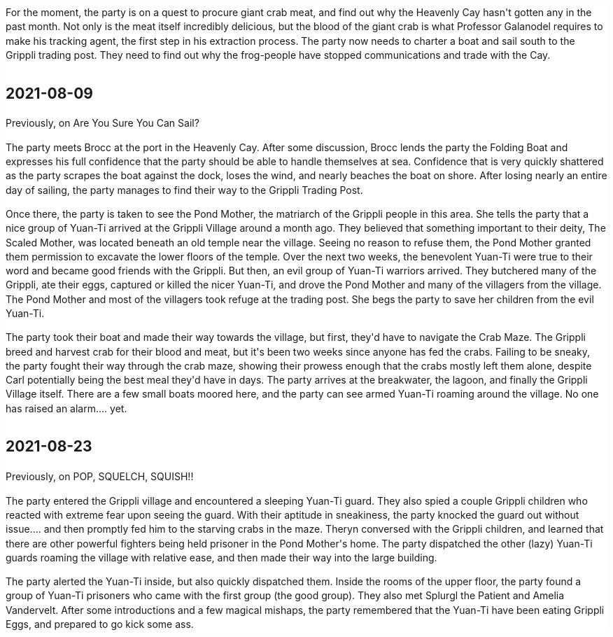 For the moment, the party is on a quest to procure giant crab meat, and find out why the Heavenly Cay hasn't gotten any in the past month. Not only is the meat itself incredibly delicious, but the blood of the giant crab is what Professor Galanodel requires to make his tracking agent, the first step in his extraction process. The party now needs to charter a boat and sail south to the Grippli trading post. They need to find out why the frog-people have stopped communications and trade with the Cay.

## 2021-08-09
Previously, on Are You Sure You Can Sail?

The party meets Brocc at the port in the Heavenly Cay. After some discussion, Brocc lends the party the Folding Boat and expresses his full confidence that the party should be able to handle themselves at sea. Confidence that is very quickly shattered as the party scrapes the boat against the dock, loses the wind, and nearly beaches the boat on shore. After losing nearly an entire day of sailing, the party manages to find their way to the Grippli Trading Post.

Once there, the party is taken to see the Pond Mother, the matriarch of the Grippli people in this area. She tells the party that a nice group of Yuan-Ti arrived at the Grippli Village around a month ago. They believed that something important to their deity, The Scaled Mother, was located beneath an old temple near the village. Seeing no reason to refuse them, the Pond Mother granted them permission to excavate the lower floors of the temple. Over the next two weeks, the benevolent Yuan-Ti were true to their word and became good friends with the Grippli. But then, an evil group of Yuan-Ti warriors arrived. They butchered many of the Grippli, ate their eggs, captured or killed the nicer Yuan-Ti, and drove the Pond Mother and many of the villagers from the village. The Pond Mother and most of the villagers took refuge at the trading post. She begs the party to save her children from the evil Yuan-Ti.

The party took their boat and made their way towards the village, but first, they'd have to navigate the Crab Maze. The Grippli breed and harvest crab for their blood and meat, but it's been two weeks since anyone has fed the crabs. Failing to be sneaky, the party fought their way through the crab maze, showing their prowess enough that the crabs mostly left them alone, despite Carl potentially being the best meal they'd have in days. The party arrives at the breakwater, the lagoon, and finally the Grippli Village itself. There are a few small boats moored here, and the party can see armed Yuan-Ti roaming around the village. No one has raised an alarm.... yet.

## 2021-08-23
Previously, on POP, SQUELCH, SQUISH!!

The party entered the Grippli village and encountered a sleeping Yuan-Ti guard. They also spied a couple Grippli children who reacted with extreme fear upon seeing the guard. With their aptitude in sneakiness, the party knocked the guard out without issue.... and then promptly fed him to the starving crabs in the maze. Theryn conversed with the Grippli children, and learned that there are other powerful fighters being held prisoner in the Pond Mother's home. The party dispatched the other (lazy) Yuan-Ti guards roaming the village with relative ease, and then made their way into the large building.

The party alerted the Yuan-Ti inside, but also quickly dispatched them. Inside the rooms of the upper floor, the party found a group of Yuan-Ti prisoners who came with the first group (the good group). They also met Splurgl the Patient and Amelia Vandervelt. After some introductions and a few magical mishaps, the party remembered that the Yuan-Ti have been eating Grippli Eggs, and prepared to go kick some ass.
